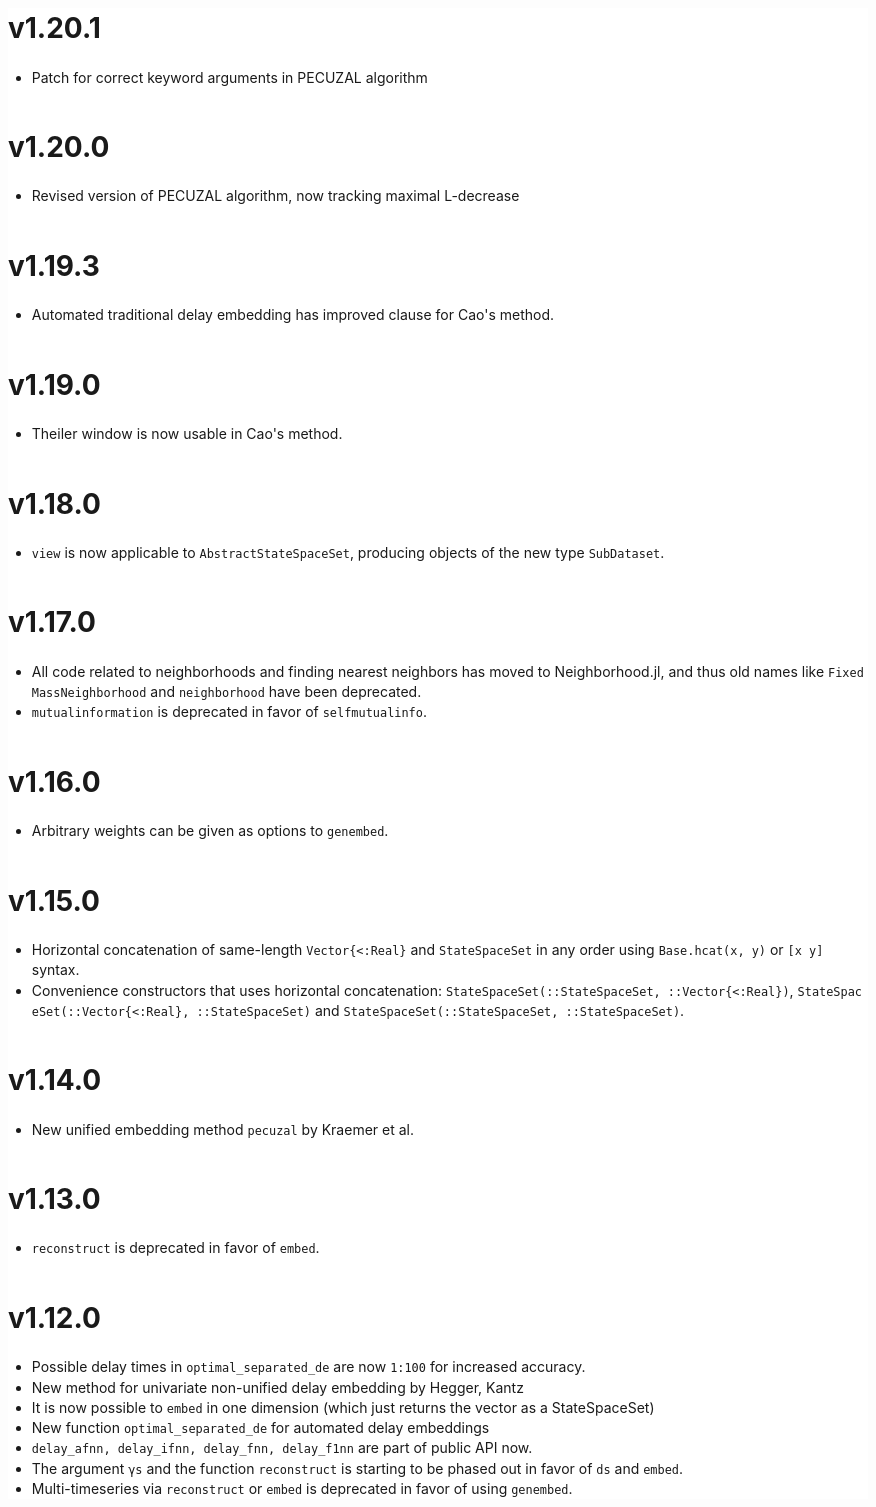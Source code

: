 # v1.20.1
* Patch for correct keyword arguments in PECUZAL algorithm

# v1.20.0
* Revised version of PECUZAL algorithm, now tracking maximal L-decrease

# v1.19.3
* Automated traditional delay embedding has improved clause for Cao's method.
# v1.19.0
* Theiler window is now usable in Cao's method.

# v1.18.0
* `view` is now applicable to `AbstractStateSpaceSet`, producing objects of the new type `SubDataset`.

# v1.17.0
* All code related to neighborhoods and finding nearest neighbors has moved to Neighborhood.jl, and thus old names like `FixedMassNeighborhood` and `neighborhood` have been deprecated.
* `mutualinformation` is deprecated in favor of `selfmutualinfo`.

# v1.16.0
* Arbitrary weights can be given as options to `genembed`.

# v1.15.0
* Horizontal concatenation of same-length `Vector{<:Real}` and `StateSpaceSet` in any order using
  `Base.hcat(x, y)` or `[x y]` syntax.
* Convenience constructors that uses horizontal concatenation:
  `StateSpaceSet(::StateSpaceSet, ::Vector{<:Real})`, `StateSpaceSet(::Vector{<:Real}, ::StateSpaceSet)` and
  `StateSpaceSet(::StateSpaceSet, ::StateSpaceSet)`.

# v1.14.0
* New unified embedding method `pecuzal` by Kraemer et al.

# v1.13.0
* `reconstruct` is deprecated in favor of `embed`.

# v1.12.0
* Possible delay times in `optimal_separated_de` are now `1:100` for increased accuracy.
* New method for univariate non-unified delay embedding by Hegger, Kantz
* It is now possible to `embed` in one dimension (which just returns the vector as a StateSpaceSet)
* New function `optimal_separated_de` for automated delay embeddings
* `delay_afnn, delay_ifnn, delay_fnn, delay_f1nn` are part of public API now.
* The argument `γs` and the function `reconstruct` is starting to be phased out in
  favor of `ds` and `embed`.
* Multi-timeseries via `reconstruct` or `embed` is deprecated in favor of using `genembed`.
